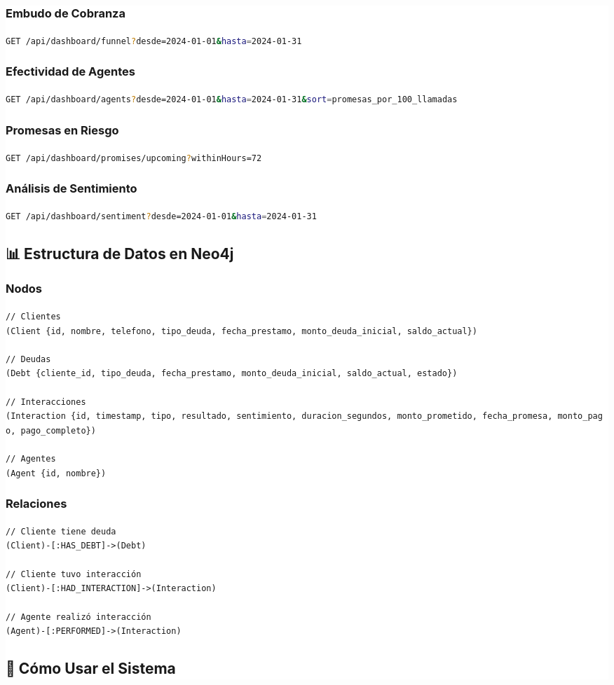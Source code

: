 ### **Embudo de Cobranza**
```bash
GET /api/dashboard/funnel?desde=2024-01-01&hasta=2024-01-31
```

### **Efectividad de Agentes**
```bash
GET /api/dashboard/agents?desde=2024-01-01&hasta=2024-01-31&sort=promesas_por_100_llamadas
```

### **Promesas en Riesgo**
```bash
GET /api/dashboard/promises/upcoming?withinHours=72
```

### **Análisis de Sentimiento**
```bash
GET /api/dashboard/sentiment?desde=2024-01-01&hasta=2024-01-31
```

## **📊 Estructura de Datos en Neo4j**

### **Nodos**
```cypher
// Clientes
(Client {id, nombre, telefono, tipo_deuda, fecha_prestamo, monto_deuda_inicial, saldo_actual})

// Deudas
(Debt {cliente_id, tipo_deuda, fecha_prestamo, monto_deuda_inicial, saldo_actual, estado})

// Interacciones
(Interaction {id, timestamp, tipo, resultado, sentimiento, duracion_segundos, monto_prometido, fecha_promesa, monto_pago, pago_completo})

// Agentes
(Agent {id, nombre})
```

### **Relaciones**
```cypher
// Cliente tiene deuda
(Client)-[:HAS_DEBT]->(Debt)

// Cliente tuvo interacción
(Client)-[:HAD_INTERACTION]->(Interaction)

// Agente realizó interacción
(Agent)-[:PERFORMED]->(Interaction)
```

## **🚀 Cómo Usar el Sistema**
